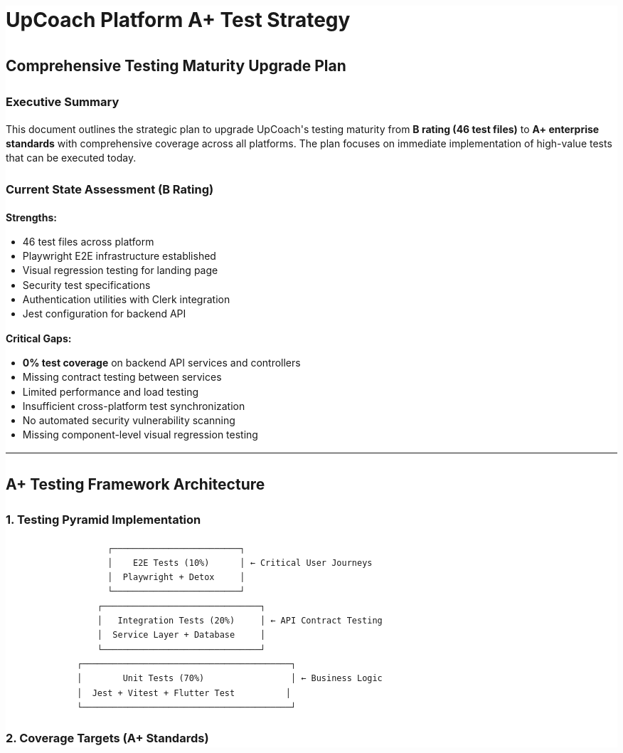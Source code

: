 # UpCoach Platform A+ Test Strategy
## Comprehensive Testing Maturity Upgrade Plan

### Executive Summary

This document outlines the strategic plan to upgrade UpCoach's testing maturity from **B rating (46 test files)** to **A+ enterprise standards** with comprehensive coverage across all platforms. The plan focuses on immediate implementation of high-value tests that can be executed today.

### Current State Assessment (B Rating)

**Strengths:**
- 46 test files across platform
- Playwright E2E infrastructure established
- Visual regression testing for landing page
- Security test specifications
- Authentication utilities with Clerk integration
- Jest configuration for backend API

**Critical Gaps:**
- **0% test coverage** on backend API services and controllers
- Missing contract testing between services
- Limited performance and load testing
- Insufficient cross-platform test synchronization
- No automated security vulnerability scanning
- Missing component-level visual regression testing

---

## A+ Testing Framework Architecture

### 1. Testing Pyramid Implementation

```
                    ┌─────────────────────────┐
                    │    E2E Tests (10%)      │ ← Critical User Journeys
                    │  Playwright + Detox     │
                    └─────────────────────────┘
                  ┌───────────────────────────────┐
                  │   Integration Tests (20%)     │ ← API Contract Testing
                  │  Service Layer + Database     │
                  └───────────────────────────────┘
              ┌─────────────────────────────────────────┐
              │        Unit Tests (70%)                 │ ← Business Logic
              │  Jest + Vitest + Flutter Test          │
              └─────────────────────────────────────────┘
```

### 2. Coverage Targets (A+ Standards)
